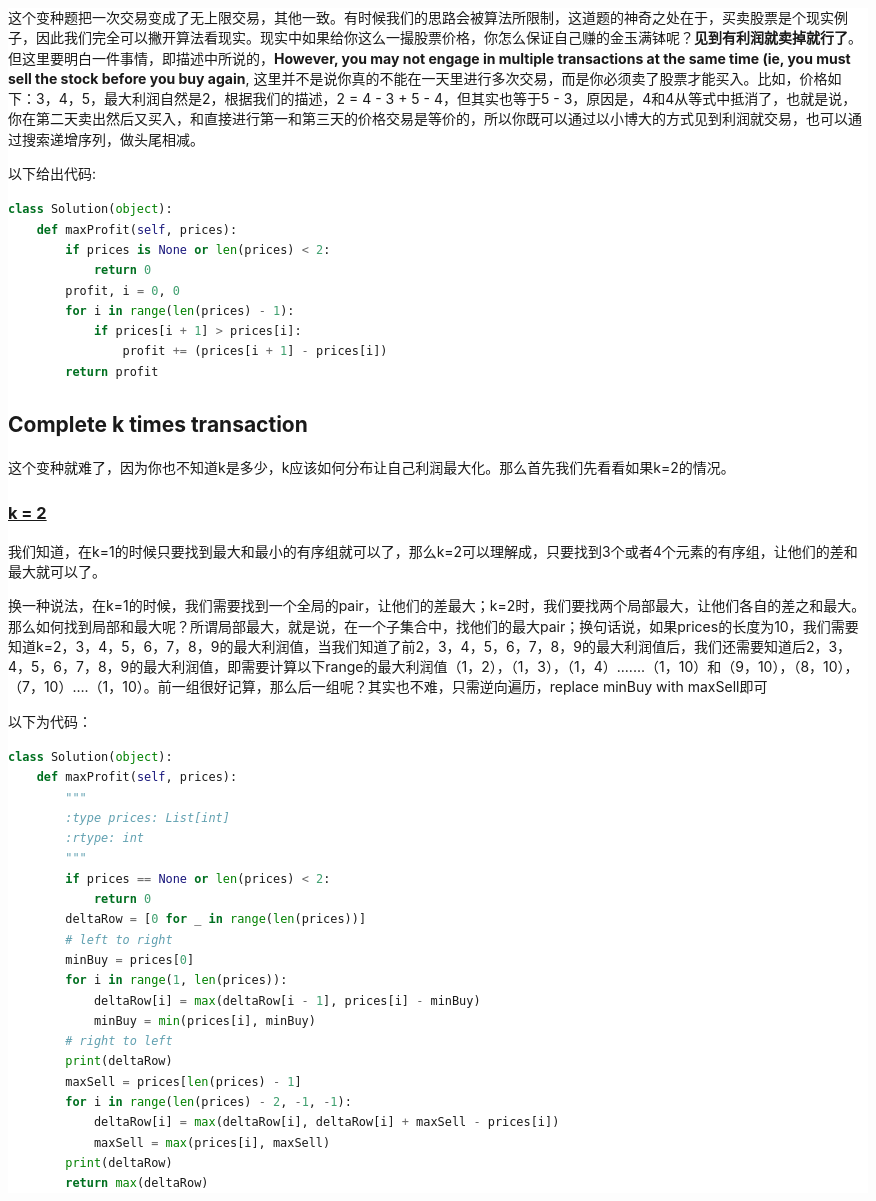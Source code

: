 这个变种题把一次交易变成了无上限交易，其他一致。有时候我们的思路会被算法所限制，这道题的神奇之处在于，买卖股票是个现实例子，因此我们完全可以撇开算法看现实。现实中如果给你这么一撮股票价格，你怎么保证自己赚的金玉满钵呢？**见到有利润就卖掉就行了**。但这里要明白一件事情，即描述中所说的，**However, you may not engage in multiple transactions at the same time (ie, you must sell the stock before you buy again**, 这里并不是说你真的不能在一天里进行多次交易，而是你必须卖了股票才能买入。比如，价格如下：3，4，5，最大利润自然是2，根据我们的描述，2 = 4 - 3 + 5 - 4，但其实也等于5 - 3，原因是，4和4从等式中抵消了，也就是说，你在第二天卖出然后又买入，和直接进行第一和第三天的价格交易是等价的，所以你既可以通过以小博大的方式见到利润就交易，也可以通过搜索递增序列，做头尾相减。

以下给出代码:

```python
class Solution(object):
    def maxProfit(self, prices):
        if prices is None or len(prices) < 2:
            return 0
        profit, i = 0, 0
        for i in range(len(prices) - 1):
            if prices[i + 1] > prices[i]:
                profit += (prices[i + 1] - prices[i])
        return profit    
```

## Complete k times transaction

这个变种就难了，因为你也不知道k是多少，k应该如何分布让自己利润最大化。那么首先我们先看看如果k=2的情况。

### [k = 2](https://leetcode.com/problems/best-time-to-buy-and-sell-stock-iii/description/)

我们知道，在k=1的时候只要找到最大和最小的有序组就可以了，那么k=2可以理解成，只要找到3个或者4个元素的有序组，让他们的差和最大就可以了。

换一种说法，在k=1的时候，我们需要找到一个全局的pair，让他们的差最大；k=2时，我们要找两个局部最大，让他们各自的差之和最大。那么如何找到局部和最大呢？所谓局部最大，就是说，在一个子集合中，找他们的最大pair；换句话说，如果prices的长度为10，我们需要知道k=2，3，4，5，6，7，8，9的最大利润值，当我们知道了前2，3，4，5，6，7，8，9的最大利润值后，我们还需要知道后2，3，4，5，6，7，8，9的最大利润值，即需要计算以下range的最大利润值（1，2），（1，3），（1，4）.......（1，10）和（9，10），（8，10），（7，10）….（1，10）。前一组很好记算，那么后一组呢？其实也不难，只需逆向遍历，replace minBuy with maxSell即可

以下为代码：

```python
class Solution(object):
    def maxProfit(self, prices):
        """
        :type prices: List[int]
        :rtype: int
        """
        if prices == None or len(prices) < 2:
            return 0
        deltaRow = [0 for _ in range(len(prices))]
        # left to right
        minBuy = prices[0]
        for i in range(1, len(prices)):
            deltaRow[i] = max(deltaRow[i - 1], prices[i] - minBuy)
            minBuy = min(prices[i], minBuy)
        # right to left
        print(deltaRow)
        maxSell = prices[len(prices) - 1]
        for i in range(len(prices) - 2, -1, -1):
            deltaRow[i] = max(deltaRow[i], deltaRow[i] + maxSell - prices[i])
            maxSell = max(prices[i], maxSell)
        print(deltaRow)
        return max(deltaRow)
```
